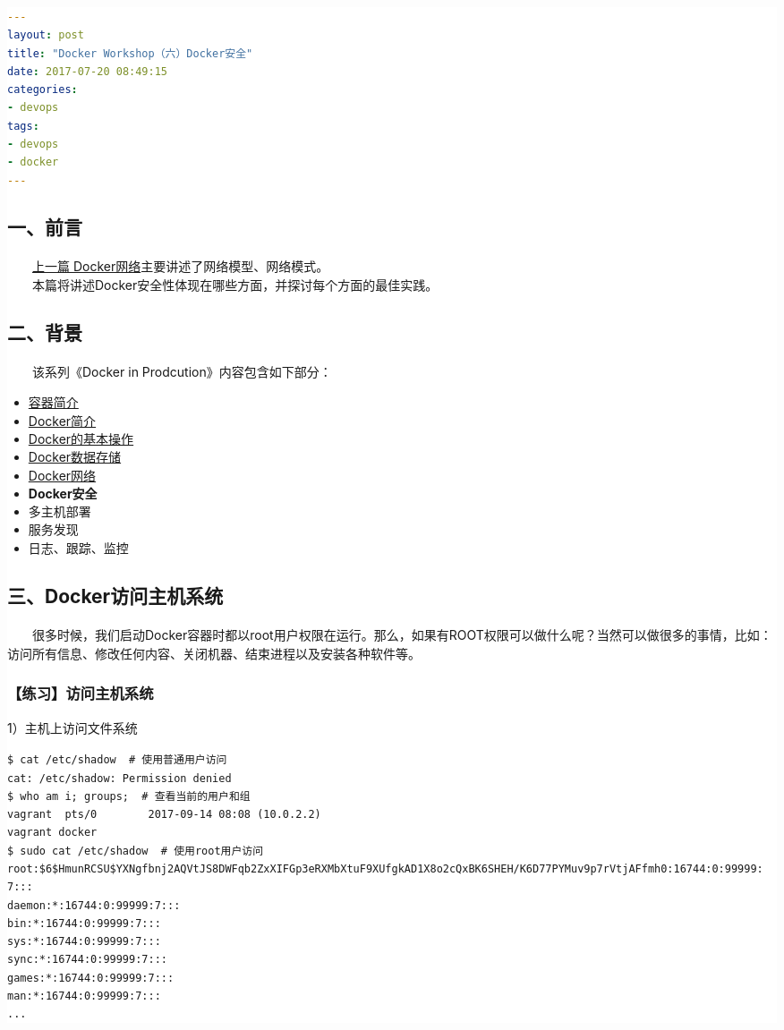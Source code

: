 ```yaml
---
layout: post
title: "Docker Workshop（六）Docker安全"
date: 2017-07-20 08:49:15
categories: 
- devops
tags: 
- devops
- docker
---
```

## 一、前言
　　[上一篇 Docker网络](http://zhangyuyu.github.io/2017/07/17/Docker-workshop-5-Docker%E7%BD%91%E7%BB%9C/)主要讲述了网络模型、网络模式。  
　　本篇将讲述Docker安全性体现在哪些方面，并探讨每个方面的最佳实践。

## 二、背景
　　该系列《Docker in Prodcution》内容包含如下部分：

* [容器简介](http://zhangyuyu.github.io/2017/07/09/Docker-workshop-1-%E5%AE%B9%E5%99%A8%E7%AE%80%E4%BB%8B/)
* [Docker简介](http://zhangyuyu.github.io/2017/07/10/Docker-workshop-2-Docker%E7%AE%80%E4%BB%8B/)
* [Docker的基本操作](http://zhangyuyu.github.io/2017/07/11/Docker-workshop-3-Docker%E7%9A%84%E5%9F%BA%E6%9C%AC%E6%93%8D%E4%BD%9C/)
* [Docker数据存储](http://zhangyuyu.github.io/2017/07/13/Docker-workshop-4-Docker%E6%95%B0%E6%8D%AE%E5%AD%98%E5%82%A8/)
* [Docker网络](http://zhangyuyu.github.io/2017/07/17/Docker-workshop-5-Docker%E7%BD%91%E7%BB%9C/)
* **Docker安全**
* 多主机部署
* 服务发现
* 日志、跟踪、监控

## 三、Docker访问主机系统
　　很多时候，我们启动Docker容器时都以root用户权限在运行。那么，如果有ROOT权限可以做什么呢？当然可以做很多的事情，比如：访问所有信息、修改任何内容、关闭机器、结束进程以及安装各种软件等。


### 【练习】访问主机系统
1）主机上访问文件系统

```
$ cat /etc/shadow  # 使用普通用户访问
cat: /etc/shadow: Permission denied
$ who am i; groups;  # 查看当前的用户和组
vagrant  pts/0        2017-09-14 08:08 (10.0.2.2)
vagrant docker
$ sudo cat /etc/shadow  # 使用root用户访问
root:$6$HmunRCSU$YXNgfbnj2AQVtJS8DWFqb2ZxXIFGp3eRXMbXtuF9XUfgkAD1X8o2cQxBK6SHEH/K6D77PYMuv9p7rVtjAFfmh0:16744:0:99999:7:::
daemon:*:16744:0:99999:7:::
bin:*:16744:0:99999:7:::
sys:*:16744:0:99999:7:::
sync:*:16744:0:99999:7:::
games:*:16744:0:99999:7:::
man:*:16744:0:99999:7:::
...
```

